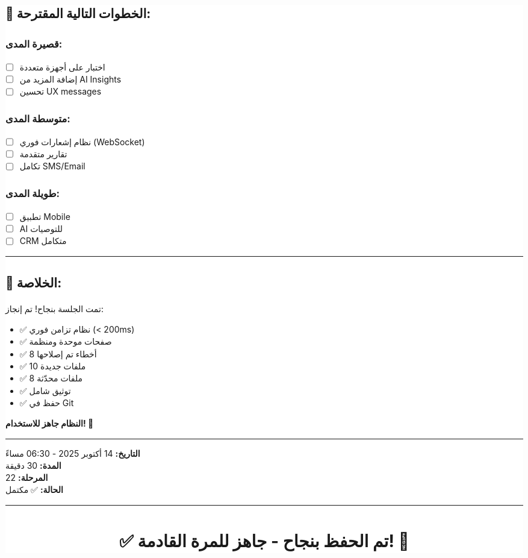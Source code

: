 
## 🎯 **الخطوات التالية المقترحة:**

### قصيرة المدى:
- [ ] اختبار على أجهزة متعددة
- [ ] إضافة المزيد من AI Insights
- [ ] تحسين UX messages

### متوسطة المدى:
- [ ] نظام إشعارات فوري (WebSocket)
- [ ] تقارير متقدمة
- [ ] تكامل SMS/Email

### طويلة المدى:
- [ ] تطبيق Mobile
- [ ] AI للتوصيات
- [ ] CRM متكامل

---

## 🎊 **الخلاصة:**

تمت الجلسة بنجاح! تم إنجاز:
- ✅ نظام تزامن فوري (< 200ms)
- ✅ صفحات موحدة ومنظمة
- ✅ 8 أخطاء تم إصلاحها
- ✅ 10 ملفات جديدة
- ✅ 8 ملفات محدّثة
- ✅ توثيق شامل
- ✅ حفظ في Git

**النظام جاهز للاستخدام! 🚀**

---

**التاريخ:** 14 أكتوبر 2025 - 06:30 مساءً  
**المدة:** 30 دقيقة  
**المرحلة:** 22  
**الحالة:** ✅ مكتمل

---

<div align="center">

# ✅ **تم الحفظ بنجاح - جاهز للمرة القادمة!** 🎉

</div>

